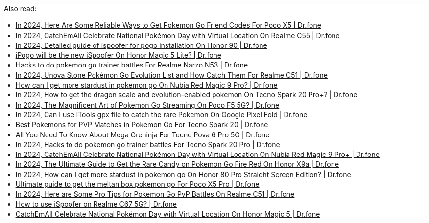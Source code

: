 
<span class="atpl-alsoreadstyle">Also read:</span>
<div><ul>
<li><a href="https://pokemon-go-android.techidaily.com/in-2024-here-are-some-reliable-ways-to-get-pokemon-go-friend-codes-for-poco-x5-drfone-by-drfone-virtual-android/"><u>In 2024, Here Are Some Reliable Ways to Get Pokemon Go Friend Codes For Poco X5 | Dr.fone</u></a></li>
<li><a href="https://pokemon-go-android.techidaily.com/in-2024-catchemall-celebrate-national-pokemon-day-with-virtual-location-on-realme-c55-drfone-by-drfone-virtual-android/"><u>In 2024, CatchEmAll Celebrate National Pokémon Day with Virtual Location On Realme C55 | Dr.fone</u></a></li>
<li><a href="https://pokemon-go-android.techidaily.com/in-2024-detailed-guide-of-ispoofer-for-pogo-installation-on-honor-90-drfone-by-drfone-virtual-android/"><u>In 2024, Detailed guide of ispoofer for pogo installation On Honor 90 | Dr.fone</u></a></li>
<li><a href="https://pokemon-go-android.techidaily.com/ipogo-will-be-the-new-ispoofer-on-honor-magic-5-lite-drfone-by-drfone-virtual-android/"><u>iPogo will be the new iSpoofer On Honor Magic 5 Lite? | Dr.fone</u></a></li>
<li><a href="https://pokemon-go-android.techidaily.com/hacks-to-do-pokemon-go-trainer-battles-for-realme-narzo-n53-drfone-by-drfone-virtual-android/"><u>Hacks to do pokemon go trainer battles For Realme Narzo N53 | Dr.fone</u></a></li>
<li><a href="https://pokemon-go-android.techidaily.com/in-2024-unova-stone-pokemon-go-evolution-list-and-how-catch-them-for-realme-c51-drfone-by-drfone-virtual-android/"><u>In 2024, Unova Stone Pokémon Go Evolution List and How Catch Them For Realme C51 | Dr.fone</u></a></li>
<li><a href="https://pokemon-go-android.techidaily.com/how-can-i-get-more-stardust-in-pokemon-go-on-nubia-red-magic-9-pro-drfone-by-drfone-virtual-android/"><u>How can I get more stardust in pokemon go On Nubia Red Magic 9 Pro? | Dr.fone</u></a></li>
<li><a href="https://pokemon-go-android.techidaily.com/in-2024-how-to-get-the-dragon-scale-and-evolution-enabled-pokemon-on-tecno-spark-20-proplus-drfone-by-drfone-virtual-android/"><u>In 2024, How to get the dragon scale and evolution-enabled pokemon On Tecno Spark 20 Pro+? | Dr.fone</u></a></li>
<li><a href="https://pokemon-go-android.techidaily.com/in-2024-the-magnificent-art-of-pokemon-go-streaming-on-poco-f5-5g-drfone-by-drfone-virtual-android/"><u>In 2024, The Magnificent Art of Pokemon Go Streaming On Poco F5 5G? | Dr.fone</u></a></li>
<li><a href="https://pokemon-go-android.techidaily.com/in-2024-can-i-use-itools-gpx-file-to-catch-the-rare-pokemon-on-google-pixel-fold-drfone-by-drfone-virtual-android/"><u>In 2024, Can I use iTools gpx file to catch the rare Pokemon On Google Pixel Fold | Dr.fone</u></a></li>
<li><a href="https://pokemon-go-android.techidaily.com/best-pokemons-for-pvp-matches-in-pokemon-go-for-tecno-spark-20-drfone-by-drfone-virtual-android/"><u>Best Pokemons for PVP Matches in Pokemon Go For Tecno Spark 20 | Dr.fone</u></a></li>
<li><a href="https://pokemon-go-android.techidaily.com/all-you-need-to-know-about-mega-greninja-for-tecno-pova-6-pro-5g-drfone-by-drfone-virtual-android/"><u>All You Need To Know About Mega Greninja For Tecno Pova 6 Pro 5G | Dr.fone</u></a></li>
<li><a href="https://pokemon-go-android.techidaily.com/in-2024-hacks-to-do-pokemon-go-trainer-battles-for-tecno-spark-20-pro-drfone-by-drfone-virtual-android/"><u>In 2024, Hacks to do pokemon go trainer battles For Tecno Spark 20 Pro | Dr.fone</u></a></li>
<li><a href="https://pokemon-go-android.techidaily.com/in-2024-catchemall-celebrate-national-pokemon-day-with-virtual-location-on-nubia-red-magic-9-proplus-drfone-by-drfone-virtual-android/"><u>In 2024, CatchEmAll Celebrate National Pokémon Day with Virtual Location On Nubia Red Magic 9 Pro+ | Dr.fone</u></a></li>
<li><a href="https://pokemon-go-android.techidaily.com/in-2024-the-ultimate-guide-to-get-the-rare-candy-on-pokemon-go-fire-red-on-honor-x9a-drfone-by-drfone-virtual-android/"><u>In 2024, The Ultimate Guide to Get the Rare Candy on Pokemon Go Fire Red On Honor X9a | Dr.fone</u></a></li>
<li><a href="https://pokemon-go-android.techidaily.com/in-2024-how-can-i-get-more-stardust-in-pokemon-go-on-honor-80-pro-straight-screen-edition-drfone-by-drfone-virtual-android/"><u>In 2024, How can I get more stardust in pokemon go On Honor 80 Pro Straight Screen Edition? | Dr.fone</u></a></li>
<li><a href="https://pokemon-go-android.techidaily.com/ultimate-guide-to-get-the-meltan-box-pokemon-go-for-poco-x5-pro-drfone-by-drfone-virtual-android/"><u>Ultimate guide to get the meltan box pokemon go For Poco X5 Pro | Dr.fone</u></a></li>
<li><a href="https://pokemon-go-android.techidaily.com/in-2024-here-are-some-pro-tips-for-pokemon-go-pvp-battles-on-realme-c51-drfone-by-drfone-virtual-android/"><u>In 2024, Here are Some Pro Tips for Pokemon Go PvP Battles On Realme C51 | Dr.fone</u></a></li>
<li><a href="https://pokemon-go-android.techidaily.com/how-to-use-ispoofer-on-realme-c67-5g-drfone-by-drfone-virtual-android/"><u>How to use iSpoofer on Realme C67 5G? | Dr.fone</u></a></li>
<li><a href="https://pokemon-go-android.techidaily.com/catchemall-celebrate-national-pokemon-day-with-virtual-location-on-honor-magic-5-drfone-by-drfone-virtual-android/"><u>CatchEmAll Celebrate National Pokémon Day with Virtual Location On Honor Magic 5 | Dr.fone</u></a></li>